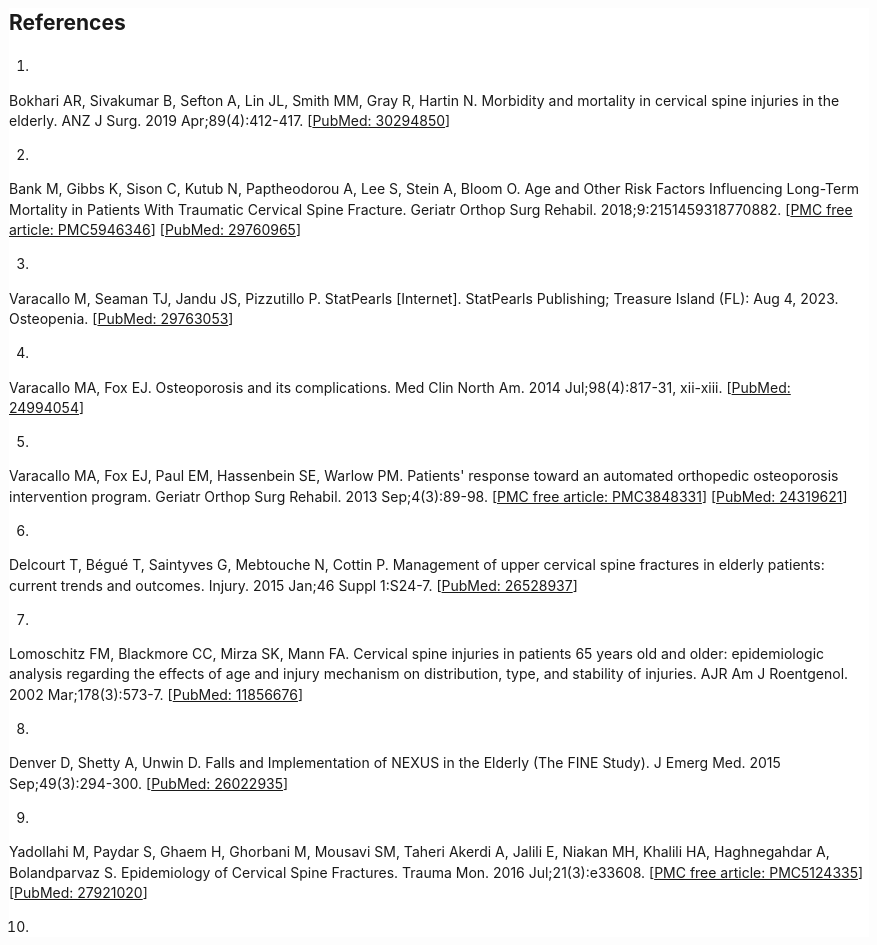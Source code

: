 ## References

1.

Bokhari AR, Sivakumar B, Sefton A, Lin JL, Smith MM, Gray R, Hartin N. Morbidity and mortality in cervical spine injuries in the elderly. ANZ J Surg. 2019 Apr;89(4):412-417. \[[PubMed: 30294850](https://pubmed.ncbi.nlm.nih.gov/30294850)\]

2.

Bank M, Gibbs K, Sison C, Kutub N, Paptheodorou A, Lee S, Stein A, Bloom O. Age and Other Risk Factors Influencing Long-Term Mortality in Patients With Traumatic Cervical Spine Fracture. Geriatr Orthop Surg Rehabil. 2018;9:2151459318770882. \[[PMC free article: PMC5946346](/pmc/articles/PMC5946346/)\] \[[PubMed: 29760965](https://pubmed.ncbi.nlm.nih.gov/29760965)\]

3.

Varacallo M, Seaman TJ, Jandu JS, Pizzutillo P. StatPearls [Internet]. StatPearls Publishing; Treasure Island (FL): Aug 4, 2023. Osteopenia. \[[PubMed: 29763053](https://pubmed.ncbi.nlm.nih.gov/29763053)\]

4.

Varacallo MA, Fox EJ. Osteoporosis and its complications. Med Clin North Am. 2014 Jul;98(4):817-31, xii-xiii. \[[PubMed: 24994054](https://pubmed.ncbi.nlm.nih.gov/24994054)\]

5.

Varacallo MA, Fox EJ, Paul EM, Hassenbein SE, Warlow PM. Patients' response toward an automated orthopedic osteoporosis intervention program. Geriatr Orthop Surg Rehabil. 2013 Sep;4(3):89-98. \[[PMC free article: PMC3848331](/pmc/articles/PMC3848331/)\] \[[PubMed: 24319621](https://pubmed.ncbi.nlm.nih.gov/24319621)\]

6.

Delcourt T, Bégué T, Saintyves G, Mebtouche N, Cottin P. Management of upper cervical spine fractures in elderly patients: current trends and outcomes. Injury. 2015 Jan;46 Suppl 1:S24-7. \[[PubMed: 26528937](https://pubmed.ncbi.nlm.nih.gov/26528937)\]

7.

Lomoschitz FM, Blackmore CC, Mirza SK, Mann FA. Cervical spine injuries in patients 65 years old and older: epidemiologic analysis regarding the effects of age and injury mechanism on distribution, type, and stability of injuries. AJR Am J Roentgenol. 2002 Mar;178(3):573-7. \[[PubMed: 11856676](https://pubmed.ncbi.nlm.nih.gov/11856676)\]

8.

Denver D, Shetty A, Unwin D. Falls and Implementation of NEXUS in the Elderly (The FINE Study). J Emerg Med. 2015 Sep;49(3):294-300. \[[PubMed: 26022935](https://pubmed.ncbi.nlm.nih.gov/26022935)\]

9.

Yadollahi M, Paydar S, Ghaem H, Ghorbani M, Mousavi SM, Taheri Akerdi A, Jalili E, Niakan MH, Khalili HA, Haghnegahdar A, Bolandparvaz S. Epidemiology of Cervical Spine Fractures. Trauma Mon. 2016 Jul;21(3):e33608. \[[PMC free article: PMC5124335](/pmc/articles/PMC5124335/)\] \[[PubMed: 27921020](https://pubmed.ncbi.nlm.nih.gov/27921020)\]

10.
